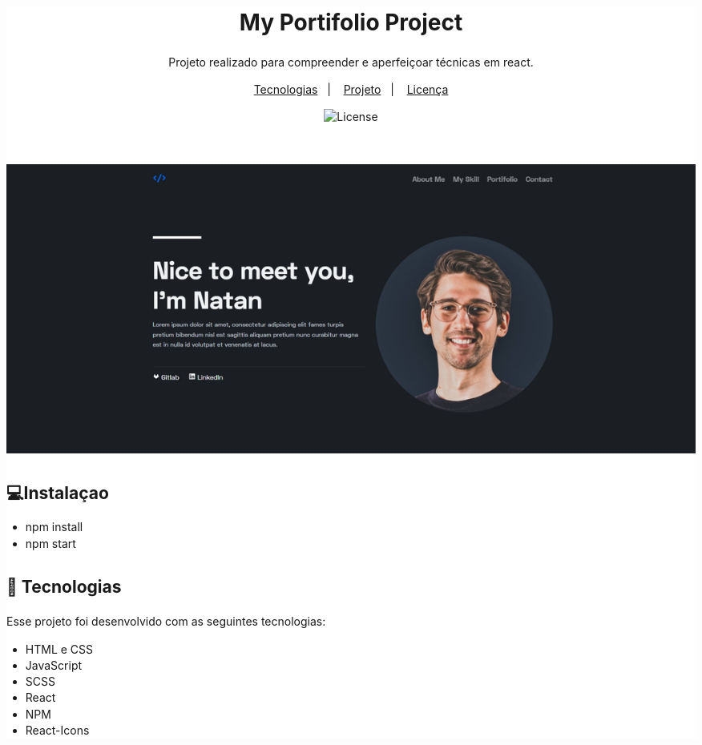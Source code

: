 <h1 align="center"> My Portifolio Project </h1>

<p align="center">
Projeto realizado para compreender e aperfeiçoar técnicas em react.
</p>

<p align="center">
  <a href="#-tecnologias">Tecnologias</a>&nbsp;&nbsp;&nbsp;|&nbsp;&nbsp;&nbsp;
  <a href="#-projeto">Projeto</a>&nbsp;&nbsp;&nbsp;|&nbsp;&nbsp;&nbsp;
  <a href="#memo-licença">Licença</a>
</p>

<p align="center">
  <img alt="License" src="https://img.shields.io/static/v1?label=license&message=MIT&color=49AA26&labelColor=000000">
</p>

<br>

<p align="center">
  <img alt="project" src=".github/project.jpg" width="100%">
</p>

## 💻Instalaçao

- npm install
- npm start

## 🚀 Tecnologias

Esse projeto foi desenvolvido com as seguintes tecnologias:

- HTML e CSS
- JavaScript
- SCSS
- React
- NPM
- React-Icons
